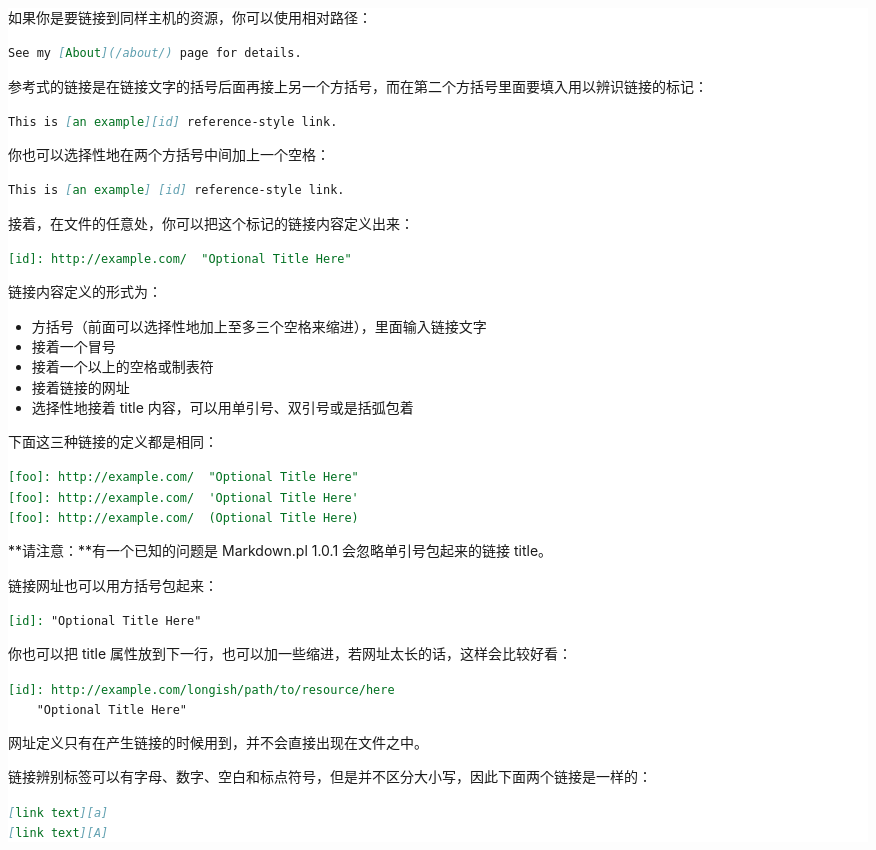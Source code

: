 如果你是要链接到同样主机的资源，你可以使用相对路径：

```md
See my [About](/about/) page for details.
```

参考式的链接是在链接文字的括号后面再接上另一个方括号，而在第二个方括号里面要填入用以辨识链接的标记：

```md
This is [an example][id] reference-style link.
```

你也可以选择性地在两个方括号中间加上一个空格：

```md
This is [an example] [id] reference-style link.
```

接着，在文件的任意处，你可以把这个标记的链接内容定义出来：

```md
[id]: http://example.com/  "Optional Title Here"
```

链接内容定义的形式为：

- 方括号（前面可以选择性地加上至多三个空格来缩进），里面输入链接文字
- 接着一个冒号
- 接着一个以上的空格或制表符
- 接着链接的网址
- 选择性地接着 title 内容，可以用单引号、双引号或是括弧包着

下面这三种链接的定义都是相同：

```md
[foo]: http://example.com/  "Optional Title Here"
[foo]: http://example.com/  'Optional Title Here'
[foo]: http://example.com/  (Optional Title Here)
```

**请注意：**有一个已知的问题是 Markdown.pl 1.0.1 会忽略单引号包起来的链接 title。

链接网址也可以用方括号包起来：

```md
[id]: "Optional Title Here"
```

你也可以把 title 属性放到下一行，也可以加一些缩进，若网址太长的话，这样会比较好看：

```md
[id]: http://example.com/longish/path/to/resource/here
    "Optional Title Here"
```

网址定义只有在产生链接的时候用到，并不会直接出现在文件之中。

链接辨别标签可以有字母、数字、空白和标点符号，但是并不区分大小写，因此下面两个链接是一样的：

```md
[link text][a]
[link text][A]
```


[Google]: http://google.com/
[Daring Fireball]: http://daringfireball.net/
  [1]: http://google.com/        "Google"
  [2]: http://search.yahoo.com/  "Yahoo Search"
  [3]: http://search.msn.com/    "MSN Search"
  [google]: http://google.com/        "Google"
  [yahoo]:  http://search.yahoo.com/  "Yahoo Search"
  [msn]:    http://search.msn.com/    "MSN Search"
[id]: url/to/image  "Optional title attribute"